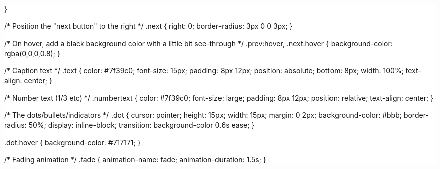 }

/* Position the "next button" to the right */
.next {
  right: 0;
  border-radius: 3px 0 0 3px;
}

/* On hover, add a black background color with a little bit see-through */
.prev:hover, .next:hover {
  background-color: rgba(0,0,0,0.8);
}

/* Caption text */
.text {
  color: #7f39c0;
  font-size: 15px;
  padding: 8px 12px;
  position: absolute;
  bottom: 8px;
  width: 100%;
  text-align: center;
}

/* Number text (1/3 etc) */
.numbertext {
  color: #7f39c0;
  font-size: large;
  padding: 8px 12px;
  position: relative;
  text-align: center;
}

/* The dots/bullets/indicators */
.dot {
  cursor: pointer;
  height: 15px;
  width: 15px;
  margin: 0 2px;
  background-color: #bbb;
  border-radius: 50%;
  display: inline-block;
  transition: background-color 0.6s ease;
}

.dot:hover {
  background-color: #717171;
}

/* Fading animation */
.fade {
  animation-name: fade;
  animation-duration: 1.5s;
}
